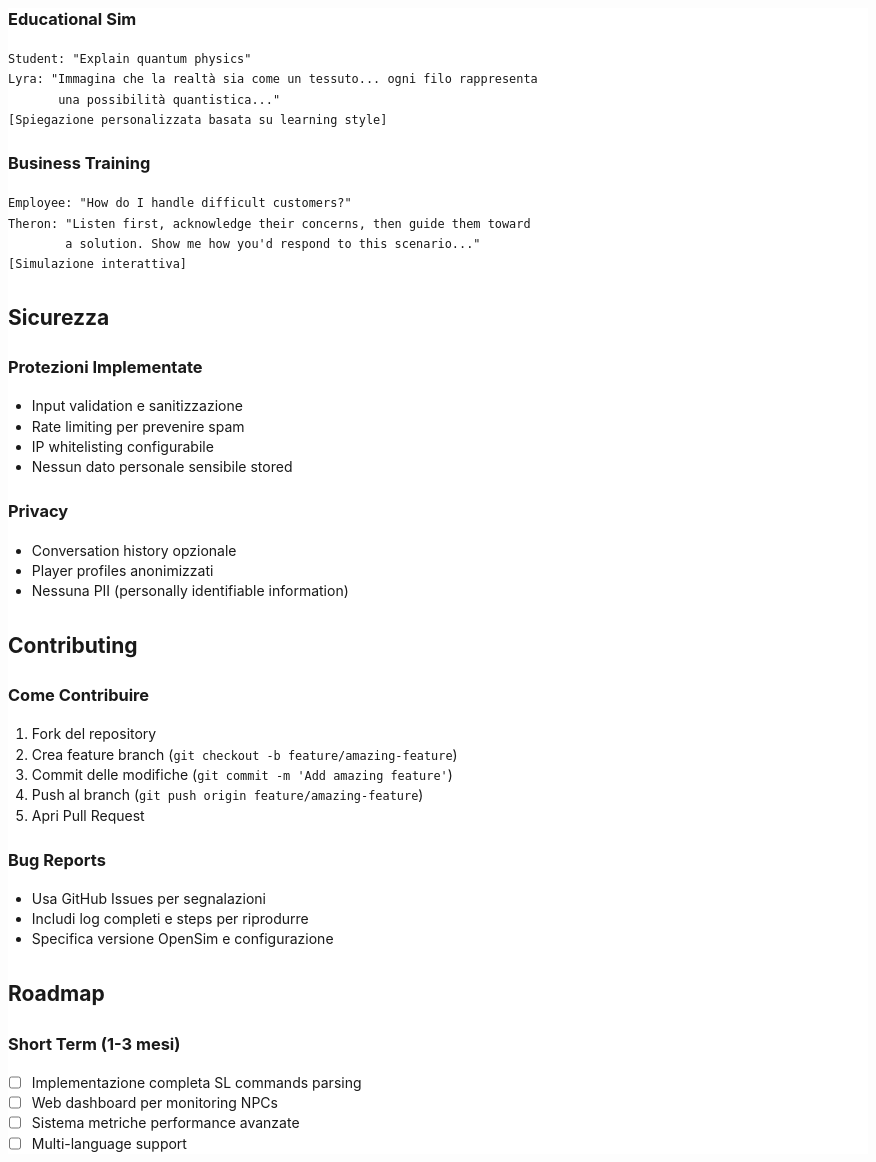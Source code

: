 ### **Educational Sim** 
```
Student: "Explain quantum physics"
Lyra: "Immagina che la realtà sia come un tessuto... ogni filo rappresenta 
       una possibilità quantistica..."
[Spiegazione personalizzata basata su learning style]
```

### **Business Training**
```
Employee: "How do I handle difficult customers?"
Theron: "Listen first, acknowledge their concerns, then guide them toward 
        a solution. Show me how you'd respond to this scenario..."
[Simulazione interattiva]
```

## **Sicurezza**

### **Protezioni Implementate**
- Input validation e sanitizzazione
- Rate limiting per prevenire spam
- IP whitelisting configurabile  
- Nessun dato personale sensibile stored

### **Privacy**
- Conversation history opzionale
- Player profiles anonimizzati
- Nessuna PII (personally identifiable information)

## **Contributing**

### **Come Contribuire**
1. Fork del repository
2. Crea feature branch (`git checkout -b feature/amazing-feature`)
3. Commit delle modifiche (`git commit -m 'Add amazing feature'`)
4. Push al branch (`git push origin feature/amazing-feature`)
5. Apri Pull Request

### **Bug Reports**
- Usa GitHub Issues per segnalazioni
- Includi log completi e steps per riprodurre
- Specifica versione OpenSim e configurazione

## **Roadmap**

### **Short Term (1-3 mesi)**
- [ ] Implementazione completa SL commands parsing
- [ ] Web dashboard per monitoring NPCs
- [ ] Sistema metriche performance avanzate
- [ ] Multi-language support

